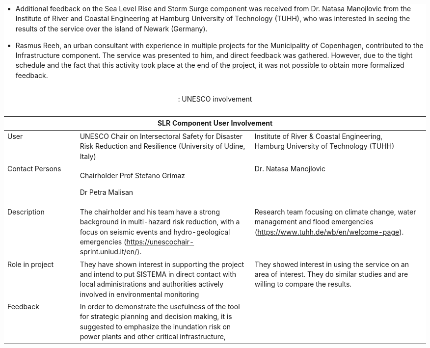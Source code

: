 - Additional feedback on the Sea Level Rise and Storm Surge component
  was received from Dr. Natasa Manojlovic from the Institute of River
  and Coastal Engineering at Hamburg University of Technology (TUHH),
  who was interested in seeing the results of the service over the
  island of Newark (Germany).

- Rasmus Reeh, an urban consultant with experience in multiple projects
  for the Municipality of Copenhagen, contributed to the Infrastructure
  component. The service was presented to him, and direct feedback was
  gathered. However, due to the tight schedule and the fact that this
  activity took place at the end of the project, it was not possible to
  obtain more formalized feedback.

<table>
<caption><p>: UNESCO involvement</p></caption>
<colgroup>
<col style="width: 17%" />
<col style="width: 41%" />
<col style="width: 41%" />
</colgroup>
<thead>
<tr>
<th colspan="3" style="text-align: center;">SLR Component User
Involvement</th>
</tr>
</thead>
<tbody>
<tr>
<td>User</td>
<td>UNESCO Chair on Intersectoral Safety for Disaster Risk Reduction and
Resilience (University of Udine, Italy)</td>
<td>Institute of River &amp; Coastal Engineering,<br />
Hamburg University of Technology (TUHH)</td>
</tr>
<tr>
<td>Contact Persons</td>
<td><p>Chairholder Prof Stefano Grimaz</p>
<p>Dr Petra Malisan</p></td>
<td>Dr. Natasa Manojlovic</td>
</tr>
<tr>
<td>Description</td>
<td>The chairholder and his team have a strong background in
multi-hazard risk reduction, with a focus on seismic events and
hydro-geological emergencies (<a
href="https://unescochair-sprint.uniud.it/en/"><u>https://unescochair-sprint.uniud.it/en/</u></a>).</td>
<td>Research team focusing on climate change, water management and flood
emergencies (<a
href="https://www.tuhh.de/wb/en/welcome-page">https://www.tuhh.de/wb/en/welcome-page</a>).</td>
</tr>
<tr>
<td>Role in project</td>
<td>They have shown interest in supporting the project and intend to put
SISTEMA in direct contact with local administrations and authorities
actively involved in environmental monitoring</td>
<td>They showed interest in using the service on an area of interest.
They do similar studies and are willing to compare the results.</td>
</tr>
<tr>
<td>Feedback</td>
<td>In order to demonstrate the usefulness of the tool for strategic
planning and decision making, it is suggested to emphasize the
inundation risk on power plants and other critical infrastructure,